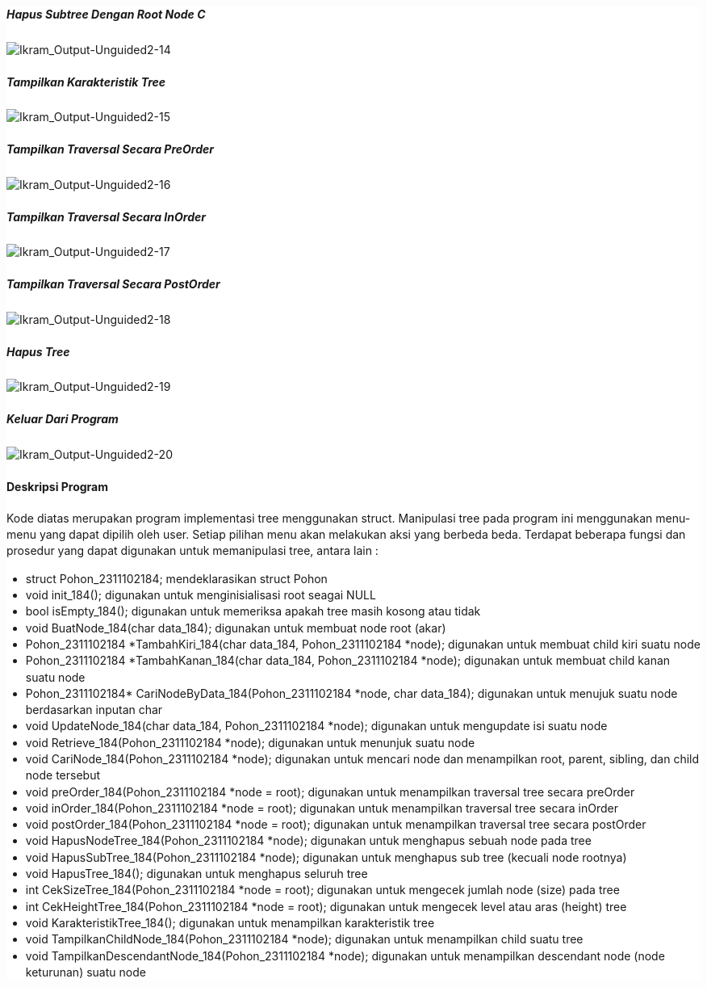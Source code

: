 ##### Hapus Subtree Dengan Root Node C
![Ikram_Output-Unguided2-14](https://github.com/IkramIriansyah486/Structure-Data-Assignment/blob/main/Modul%209/LAPRAK/Ikram_Output-Unguided2-14.png)

##### Tampilkan Karakteristik Tree
![Ikram_Output-Unguided2-15](https://github.com/IkramIriansyah486/Structure-Data-Assignment/blob/main/Modul%209/LAPRAK/Ikram_Output-Unguided2-15.png)

##### Tampilkan Traversal Secara PreOrder
![Ikram_Output-Unguided2-16](https://github.com/IkramIriansyah486/Structure-Data-Assignment/blob/main/Modul%209/LAPRAK/Ikram_Output-Unguided2-16.png)

##### Tampilkan Traversal Secara InOrder
![Ikram_Output-Unguided2-17](https://github.com/IkramIriansyah486/Structure-Data-Assignment/blob/main/Modul%209/LAPRAK/Ikram_Output-Unguided2-17.png)

##### Tampilkan Traversal Secara PostOrder
![Ikram_Output-Unguided2-18](https://github.com/IkramIriansyah486/Structure-Data-Assignment/blob/main/Modul%209/LAPRAK/Ikram_Output-Unguided2-18.png)

##### Hapus Tree
![Ikram_Output-Unguided2-19](https://github.com/IkramIriansyah486/Structure-Data-Assignment/blob/main/Modul%209/LAPRAK/Ikram_Output-Unguided2-19.png)

##### Keluar Dari Program
![Ikram_Output-Unguided2-20](https://github.com/IkramIriansyah486/Structure-Data-Assignment/blob/main/Modul%209/LAPRAK/Ikram_Output-Unguided2-20.png)

#### Deskripsi Program
Kode diatas merupakan program implementasi tree menggunakan struct. Manipulasi tree pada program ini menggunakan menu-menu yang dapat dipilih oleh user. Setiap pilihan menu akan melakukan aksi yang berbeda beda. Terdapat beberapa fungsi dan prosedur yang dapat digunakan untuk memanipulasi tree, antara lain :
- struct Pohon_2311102184; mendeklarasikan struct Pohon
- void init_184(); digunakan untuk menginisialisasi root seagai NULL
- bool isEmpty_184(); digunakan untuk memeriksa apakah tree masih kosong atau tidak
- void BuatNode_184(char data_184); digunakan untuk membuat node root (akar)
- Pohon_2311102184 *TambahKiri_184(char data_184, Pohon_2311102184 *node); digunakan untuk membuat child kiri suatu node
- Pohon_2311102184 *TambahKanan_184(char data_184, Pohon_2311102184 *node); digunakan untuk membuat child kanan suatu node
- Pohon_2311102184* CariNodeByData_184(Pohon_2311102184 *node, char data_184); digunakan untuk menujuk suatu node berdasarkan inputan char
- void UpdateNode_184(char data_184, Pohon_2311102184 *node); digunakan untuk mengupdate isi suatu node
- void Retrieve_184(Pohon_2311102184 *node); digunakan untuk menunjuk suatu node
- void CariNode_184(Pohon_2311102184 *node); digunakan untuk mencari node dan menampilkan root, parent, sibling, dan child node tersebut
- void preOrder_184(Pohon_2311102184 *node = root); digunakan untuk menampilkan traversal tree secara preOrder
- void inOrder_184(Pohon_2311102184 *node = root); digunakan untuk menampilkan traversal tree secara inOrder
- void postOrder_184(Pohon_2311102184 *node = root); digunakan untuk menampilkan traversal tree secara postOrder
- void HapusNodeTree_184(Pohon_2311102184 *node); digunakan untuk menghapus sebuah node pada tree
- void HapusSubTree_184(Pohon_2311102184 *node); digunakan untuk menghapus sub tree (kecuali node rootnya)
- void HapusTree_184(); digunakan untuk menghapus seluruh tree
- int CekSizeTree_184(Pohon_2311102184 *node = root); digunakan untuk mengecek jumlah node (size) pada tree
- int CekHeightTree_184(Pohon_2311102184 *node = root); digunakan untuk mengecek level atau aras (height) tree
- void KarakteristikTree_184(); digunakan untuk menampilkan karakteristik tree
- void TampilkanChildNode_184(Pohon_2311102184 *node); digunakan untuk menampilkan child suatu tree
- void TampilkanDescendantNode_184(Pohon_2311102184 *node); digunakan untuk menampilkan descendant node (node keturunan) suatu node